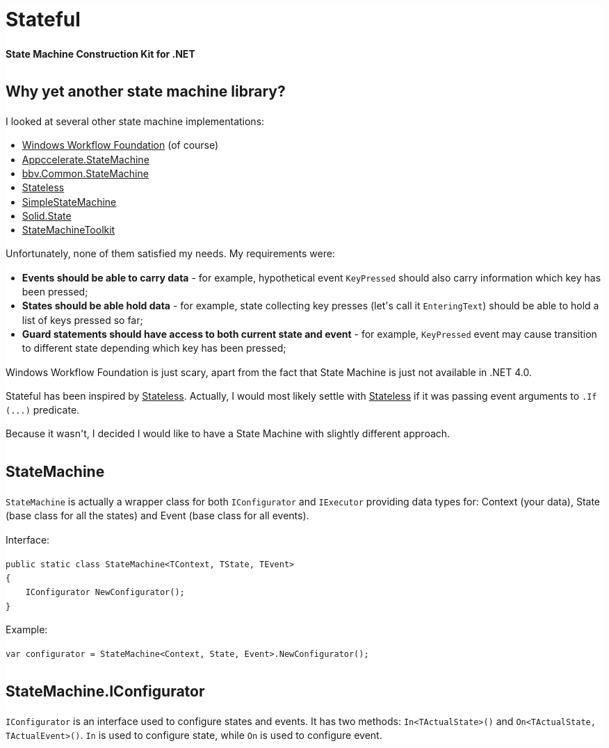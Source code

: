Stateful
===
**State Machine Construction Kit for .NET**

Why yet another state machine library?
---

I looked at several other state machine implementations:

* [Windows Workflow Foundation](http://msdn.microsoft.com/en-gb/vstudio/jj684582.aspx) (of course)
* [Appccelerate.StateMachine](https://github.com/appccelerate/statemachine)
* [bbv.Common.StateMachine](https://code.google.com/p/bbvcommon/wiki/StateMachineTutorial)
* [Stateless](https://github.com/nblumhardt/stateless)
* [SimpleStateMachine](http://simplestatemachine.codeplex.com)
* [Solid.State](https://code.google.com/p/solid-state)
* [StateMachineToolkit](https://github.com/OmerMor/StateMachineToolkit/tree/master/src/StateMachineToolkit)

Unfortunately, none of them satisfied my needs. My requirements were:

* **Events should be able to carry data** - for example, hypothetical event `KeyPressed` should also carry information which key has been pressed;
* **States should be able hold data** - for example, state collecting key presses (let's call it `EnteringText`) should be able to hold a list of keys pressed so far;
* **Guard statements should have access to both current state and event** - for example, `KeyPressed` event may cause transition to different state depending which key has been pressed;

Windows Workflow Foundation is just scary, apart from the fact that State Machine is just not available in .NET 4.0.           

Stateful has been inspired by [Stateless](https://github.com/nblumhardt/stateless). Actually, I would most likely settle with [Stateless](https://github.com/nblumhardt/stateless) if it was passing event arguments to `.If(...)` predicate.

Because it wasn't, I decided I would like to have a State Machine with slightly different approach. 

StateMachine
---
`StateMachine` is actually a wrapper class for both `IConfigurator` and `IExecutor` providing data types for: Context (your data), State (base class for all the states) and Event (base class for all events).

Interface:

	public static class StateMachine<TContext, TState, TEvent>
	{
		IConfigurator NewConfigurator();
	} 

Example:

	var configurator = StateMachine<Context, State, Event>.NewConfigurator();   

StateMachine.IConfigurator
---
`IConfigurator` is an interface used to configure states and events. It has two methods: `In<TActualState>()` and `On<TActualState, TActualEvent>()`. `In` is used to configure state, while `On` is used to configure event.

